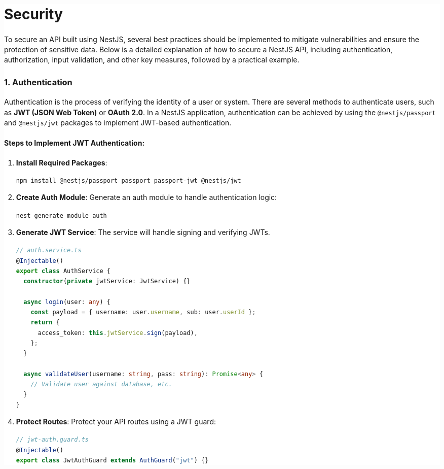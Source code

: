 # Security

To secure an API built using NestJS, several best practices should be implemented to mitigate vulnerabilities and ensure the protection of sensitive data. Below is a detailed explanation of how to secure a NestJS API, including authentication, authorization, input validation, and other key measures, followed by a practical example.

### 1. **Authentication**

Authentication is the process of verifying the identity of a user or system. There are several methods to authenticate users, such as **JWT (JSON Web Token)** or **OAuth 2.0**. In a NestJS application, authentication can be achieved by using the `@nestjs/passport` and `@nestjs/jwt` packages to implement JWT-based authentication.

#### Steps to Implement JWT Authentication:

1. **Install Required Packages**:

   ```bash
   npm install @nestjs/passport passport passport-jwt @nestjs/jwt
   ```

2. **Create Auth Module**:
   Generate an auth module to handle authentication logic:

   ```bash
   nest generate module auth
   ```

3. **Generate JWT Service**:
   The service will handle signing and verifying JWTs.

   ```ts
   // auth.service.ts
   @Injectable()
   export class AuthService {
     constructor(private jwtService: JwtService) {}

     async login(user: any) {
       const payload = { username: user.username, sub: user.userId };
       return {
         access_token: this.jwtService.sign(payload),
       };
     }

     async validateUser(username: string, pass: string): Promise<any> {
       // Validate user against database, etc.
     }
   }
   ```

4. **Protect Routes**:
   Protect your API routes using a JWT guard:

   ```ts
   // jwt-auth.guard.ts
   @Injectable()
   export class JwtAuthGuard extends AuthGuard("jwt") {}
   ```
